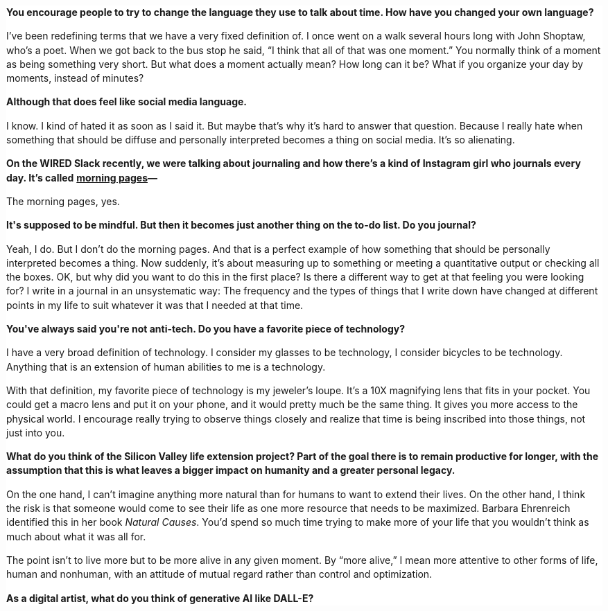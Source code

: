 **You encourage people to try to change the language they use to talk about time. How have you changed your own language?**

I’ve been redefining terms that we have a very fixed definition of. I once went on a walk several hours long with John Shoptaw, who’s a poet. When we got back to the bus stop he said, “I think that all of that was one moment.” You normally think of a moment as being something very short. But what does a moment actually mean? How long can it be? What if you organize your day by moments, instead of minutes?

**Although that does feel like social media language.**

I know. I kind of hated it as soon as I said it. But maybe that’s why it’s hard to answer that question. Because I really hate when something that should be diffuse and personally interpreted becomes a thing on social media. It’s so alienating. 

**On the WIRED Slack recently, we were talking about journaling and how there’s a kind of Instagram girl who journals every day. It’s called** [**morning pages**](https://juliacameronlive.com/basic-tools/morning-pages/)**—**

The morning pages, yes.

**It's supposed to be mindful. But then it becomes just another thing on the to-do list. Do you journal?**

Yeah, I do. But I don’t do the morning pages. And that is a perfect example of how something that should be personally interpreted becomes a thing. Now suddenly, it’s about measuring up to something or meeting a quantitative output or checking all the boxes. OK, but why did you want to do this in the first place? Is there a different way to get at that feeling you were looking for? I write in a journal in an unsystematic way: The frequency and the types of things that I write down have changed at different points in my life to suit whatever it was that I needed at that time.

**You've always said you're not anti-tech. Do you have a favorite piece of technology?**

I have a very broad definition of technology. I consider my glasses to be technology, I consider bicycles to be technology. Anything that is an extension of human abilities to me is a technology. 

With that definition, my favorite piece of technology is my jeweler’s loupe. It’s a 10X magnifying lens that fits in your pocket. You could get a macro lens and put it on your phone, and it would pretty much be the same thing. It gives you more access to the physical world. I encourage really trying to observe things closely and realize that time is being inscribed into those things, not just into you. 

**What do you think of the Silicon Valley life extension project? Part of the goal there is to remain productive for longer, with the assumption that this is what leaves a bigger impact on humanity and a greater personal legacy.**

On the one hand, I can’t imagine anything more natural than for humans to want to extend their lives. On the other hand, I think the risk is that someone would come to see their life as one more resource that needs to be maximized. Barbara Ehrenreich identified this in her book _Natural Causes_. You’d spend so much time trying to make more of your life that you wouldn’t think as much about what it was all for. 

The point isn’t to live more but to be more alive in any given moment. By “more alive,” I mean more attentive to other forms of life, human and nonhuman, with an attitude of mutual regard rather than control and optimization. 

**As a digital artist, what do you think of generative AI like DALL-E?**
